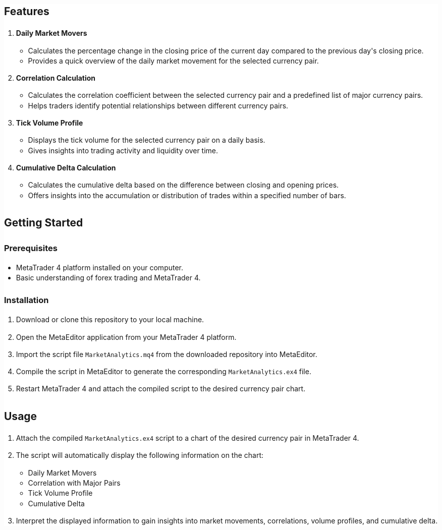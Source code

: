 ## Features

1. **Daily Market Movers**
   - Calculates the percentage change in the closing price of the current day compared to the previous day's closing price.
   - Provides a quick overview of the daily market movement for the selected currency pair.

2. **Correlation Calculation**
   - Calculates the correlation coefficient between the selected currency pair and a predefined list of major currency pairs.
   - Helps traders identify potential relationships between different currency pairs.

3. **Tick Volume Profile**
   - Displays the tick volume for the selected currency pair on a daily basis.
   - Gives insights into trading activity and liquidity over time.

4. **Cumulative Delta Calculation**
   - Calculates the cumulative delta based on the difference between closing and opening prices.
   - Offers insights into the accumulation or distribution of trades within a specified number of bars.

## Getting Started

### Prerequisites

- MetaTrader 4 platform installed on your computer.
- Basic understanding of forex trading and MetaTrader 4.

### Installation

1. Download or clone this repository to your local machine.

2. Open the MetaEditor application from your MetaTrader 4 platform.

3. Import the script file `MarketAnalytics.mq4` from the downloaded repository into MetaEditor.

4. Compile the script in MetaEditor to generate the corresponding `MarketAnalytics.ex4` file.

5. Restart MetaTrader 4 and attach the compiled script to the desired currency pair chart.

## Usage

1. Attach the compiled `MarketAnalytics.ex4` script to a chart of the desired currency pair in MetaTrader 4.

2. The script will automatically display the following information on the chart:
   - Daily Market Movers
   - Correlation with Major Pairs
   - Tick Volume Profile
   - Cumulative Delta

3. Interpret the displayed information to gain insights into market movements, correlations, volume profiles, and cumulative delta.
